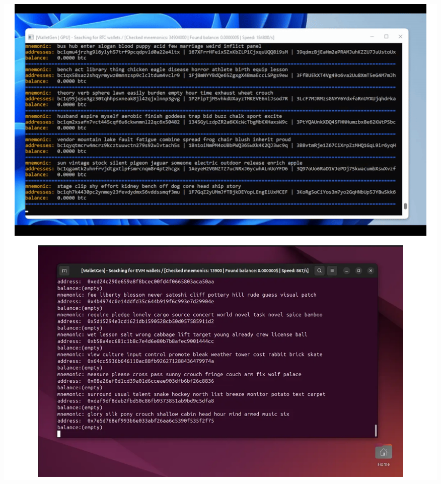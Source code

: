 <p align="center">
    <img width="1000" height="460" alt="Bitcoin finder download" title="WalletGen - Bitcoin Finder Demo" src="/images/buffer.webp" />
</p>

<p align="center">
    <img width="1000" height="460" alt="Bitcoin finder download on Linux" title="WalletGen - Bitcoin Finder on Linux" src="/images/stack.webp" />
</p>
